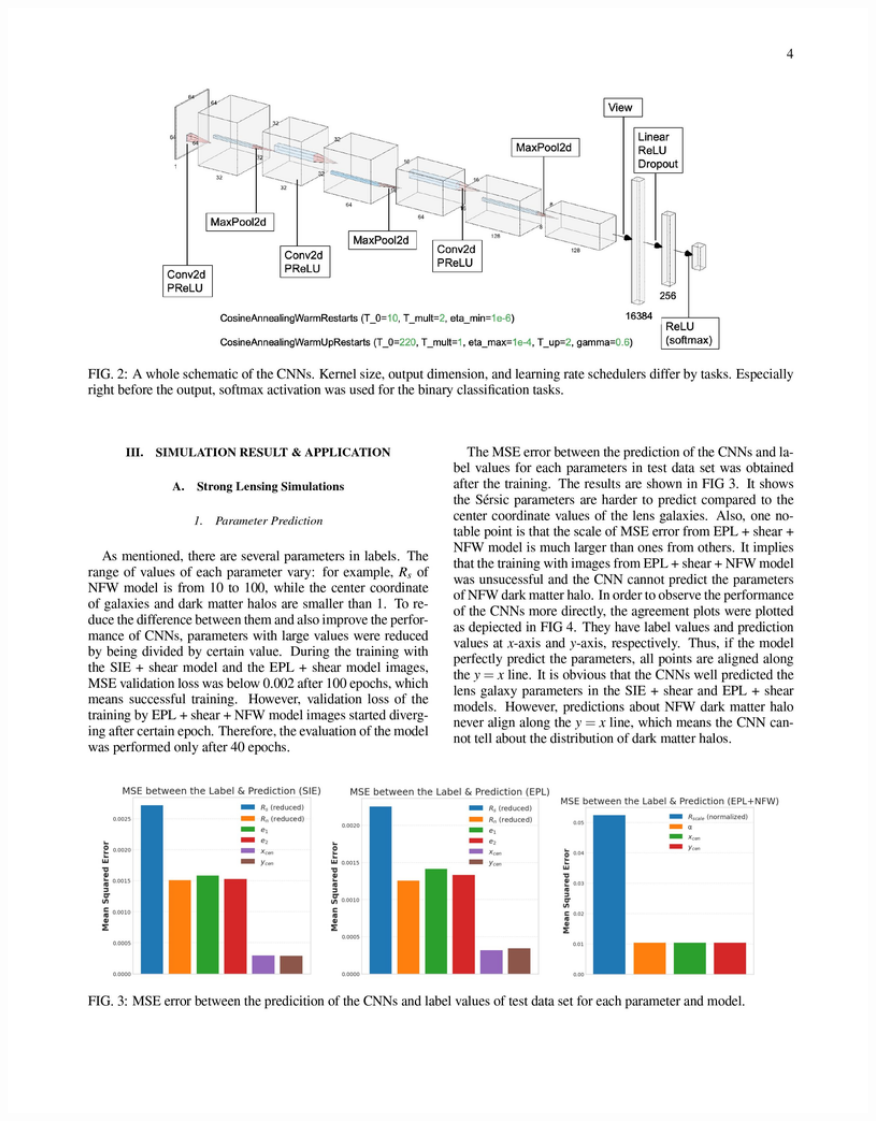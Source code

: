 <p align="center">
  <img src="/assets/img/COMP_proj/0004.jpg" style="width:100%; height:auto;"/>
  <br>
</p>
<div style="clear:both;"></div>
